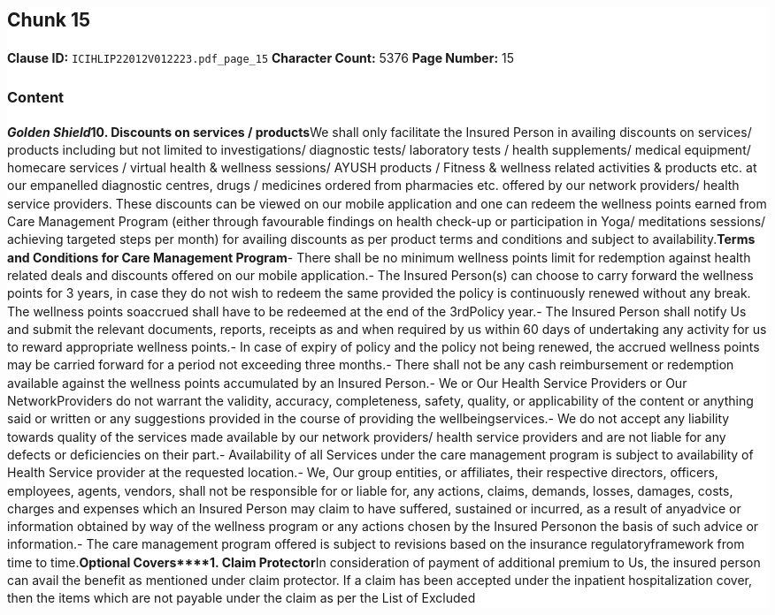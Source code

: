
## Chunk 15

**Clause ID:** `ICIHLIP22012V012223.pdf_page_15`
**Character Count:** 5376
**Page Number:** 15

### Content

_**Golden Shield**_**10. Discounts on services / products**We shall only facilitate the Insured Person in availing
discounts on services/ products including but not limited to
investigations/ diagnostic tests/ laboratory tests / health
supplements/ medical equipment/ homecare services /
virtual health & wellness sessions/ AYUSH products /
Fitness & wellness related activities & products etc. at our
empanelled diagnostic centres, drugs / medicines ordered
from pharmacies etc. offered by our network providers/
health service providers. These discounts can be viewed on
our mobile application and one can redeem the wellness
points earned from Care Management Program (either
through favourable findings on health check-up or
participation in Yoga/ meditations sessions/ achieving
targeted steps per month) for availing discounts as per
product terms and conditions and subject to availability.**Terms and Conditions for Care Management Program**- There shall be no minimum wellness points limit for
redemption against health related deals and discounts
offered on our mobile application.- The Insured Person(s) can choose to carry forward the
wellness points for 3 years, in case they do not wish to
redeem the same provided the policy is continuously
renewed without any break. The wellness points soaccrued shall have to be redeemed at the end of the 3rdPolicy year.- The Insured Person shall notify Us and submit the
relevant documents, reports, receipts as and when
required by us within 60 days of undertaking any
activity for us to reward appropriate wellness points.- In case of expiry of policy and the policy not being
renewed, the accrued wellness points may be carried
forward for a period not exceeding three months.- There shall not be any cash reimbursement or
redemption available against the wellness points
accumulated by an Insured Person.- We or Our Health Service Providers or Our NetworkProviders do not warrant the validity, accuracy,
completeness, safety, quality, or applicability of the
content or anything said or written or any suggestions
provided in the course of providing the wellbeingservices.- We do not accept any liability towards quality of the
services made available by our network providers/
health service providers and are not liable for any
defects or deficiencies on their part.- Availability of all Services under the care management
program is subject to availability of Health Service
provider at the requested location.- We, Our group entities, or affiliates, their respective
directors, officers, employees, agents, vendors, shall
not be responsible for or liable for, any actions, claims,
demands, losses, damages, costs, charges and
expenses which an Insured Person may claim to have
suffered, sustained or incurred, as a result of anyadvice or information obtained by way of the wellness
program or any actions chosen by the Insured Personon the basis of such advice or information.- The care management program offered is subject to
revisions based on the insurance regulatoryframework from time to time.**Optional Covers****1. Claim Protector**In consideration of payment of additional premium to Us,
the insured person can avail the benefit as mentioned
under claim protector. If a claim has been accepted under
the inpatient hospitalization cover, then the items which
are not payable under the claim as per the List of Excluded